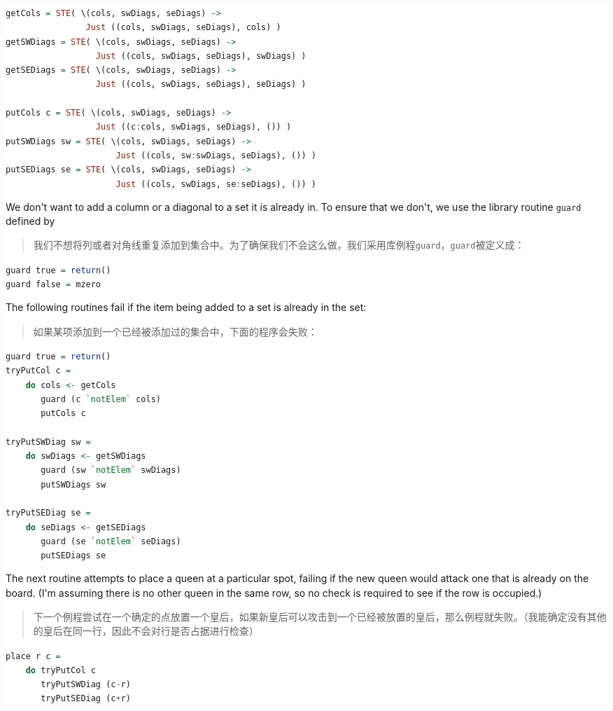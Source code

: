 ```haskell
getCols = STE( \(cols, swDiags, seDiags) ->
                Just ((cols, swDiags, seDiags), cols) )
getSWDiags = STE( \(cols, swDiags, seDiags) ->
                  Just ((cols, swDiags, seDiags), swDiags) )
getSEDiags = STE( \(cols, swDiags, seDiags) ->
                  Just ((cols, swDiags, seDiags), seDiags) )

putCols c = STE( \(cols, swDiags, seDiags) ->
                  Just ((c:cols, swDiags, seDiags), ()) )
putSWDiags sw = STE( \(cols, swDiags, seDiags) ->
                      Just ((cols, sw:swDiags, seDiags), ()) )
putSEDiags se = STE( \(cols, swDiags, seDiags) ->
                      Just ((cols, swDiags, se:seDiags), ()) )
```

We don't want to add a column or a diagonal to a set it is already in. To ensure that we don't, we use the library routine `guard` defined by

>我们不想将列或者对角线重复添加到集合中。为了确保我们不会这么做，我们采用库例程`guard`，`guard`被定义成：

```haskell
guard true = return()
guard false = mzero
```

The following routines fail if the item being added to a set is already in the set:

>如果某项添加到一个已经被添加过的集合中，下面的程序会失败：

```haskell
guard true = return()
tryPutCol c =
	do cols <- getCols
	   guard (c `notElem` cols)
	   putCols c
	   
tryPutSWDiag sw =
	do swDiags <- getSWDiags
	   guard (sw `notElem` swDiags)
	   putSWDiags sw
	   
tryPutSEDiag se =
	do seDiags <- getSEDiags
	   guard (se `notElem` seDiags)
	   putSEDiags se
```

The next routine attempts to place a queen at a particular spot, failing if the new queen would attack one that is already on the board. (I'm assuming there is no other queen in the same row, so no check is required to see if the row is occupied.)

>下一个例程尝试在一个确定的点放置一个皇后，如果新皇后可以攻击到一个已经被放置的皇后，那么例程就失败。（我能确定没有其他的皇后在同一行，因此不会对行是否占据进行检查）

```haskell
place r c =
	do tryPutCol c
	   tryPutSWDiag (c-r)
	   tryPutSEDiag (c+r)
```
